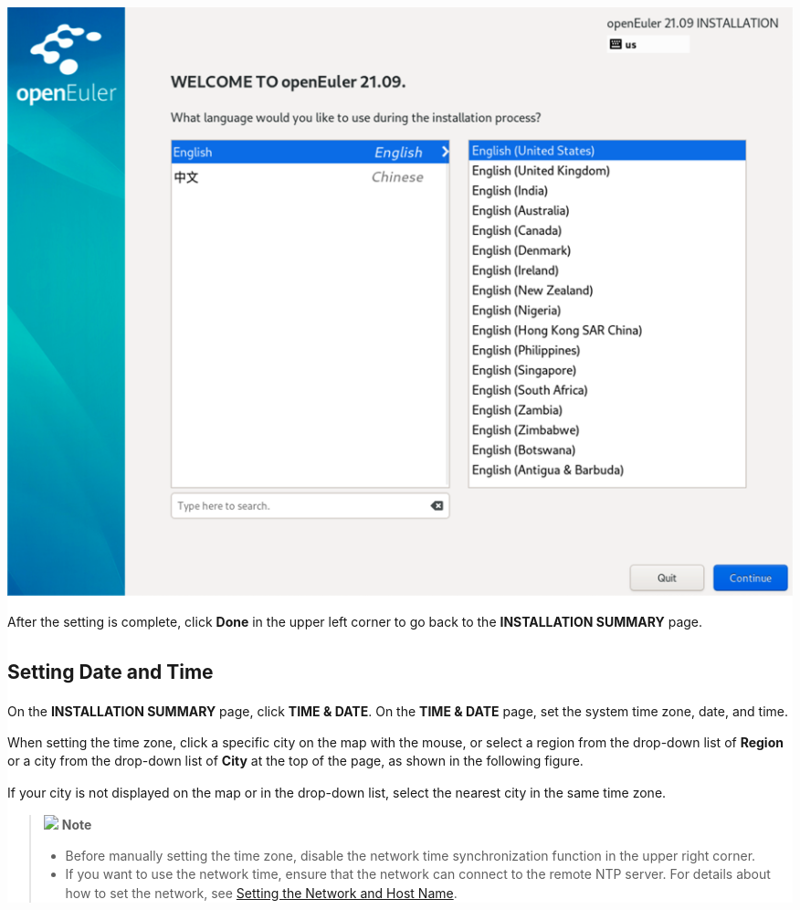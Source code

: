![](./figures/figure-8.png)

After the setting is complete, click **Done** in the upper left corner to go back to the **INSTALLATION SUMMARY** page.

## Setting Date and Time

On the **INSTALLATION SUMMARY** page, click **TIME & DATE**. On the **TIME & DATE** page, set the system time zone, date, and time.

When setting the time zone, click a specific city on the map with the mouse, or select a region from the drop-down list of **Region** or a city from the drop-down list of **City** at the top of the page, as shown in the following figure.

If your city is not displayed on the map or in the drop-down list, select the nearest city in the same time zone.

>![](./public_sys-resources/icon-note.gif) **Note**   
>-   Before manually setting the time zone, disable the network time synchronization function in the upper right corner.   
>-   If you want to use the network time, ensure that the network can connect to the remote NTP server. For details about how to set the network, see [Setting the Network and Host Name](#setting-the-network-and-host-name).

